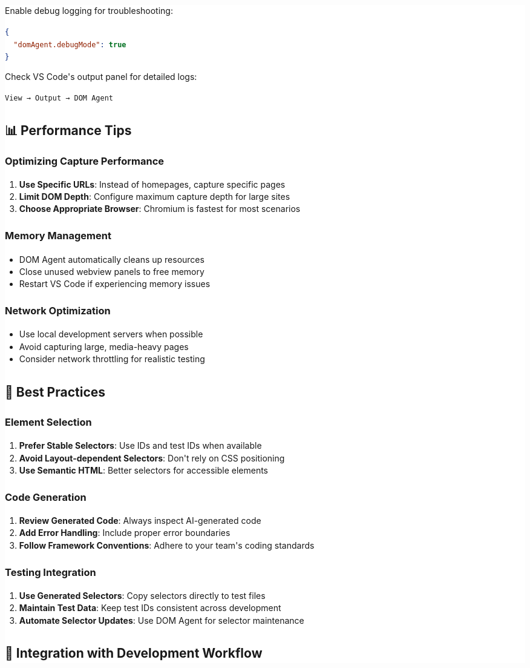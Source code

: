 Enable debug logging for troubleshooting:

```json
{
  "domAgent.debugMode": true
}
```

Check VS Code's output panel for detailed logs:
```
View → Output → DOM Agent
```

## 📊 Performance Tips

### Optimizing Capture Performance

1. **Use Specific URLs**: Instead of homepages, capture specific pages
2. **Limit DOM Depth**: Configure maximum capture depth for large sites
3. **Choose Appropriate Browser**: Chromium is fastest for most scenarios

### Memory Management

- DOM Agent automatically cleans up resources
- Close unused webview panels to free memory
- Restart VS Code if experiencing memory issues

### Network Optimization

- Use local development servers when possible
- Avoid capturing large, media-heavy pages
- Consider network throttling for realistic testing

## 🎯 Best Practices

### Element Selection
1. **Prefer Stable Selectors**: Use IDs and test IDs when available
2. **Avoid Layout-dependent Selectors**: Don't rely on CSS positioning
3. **Use Semantic HTML**: Better selectors for accessible elements

### Code Generation
1. **Review Generated Code**: Always inspect AI-generated code
2. **Add Error Handling**: Include proper error boundaries
3. **Follow Framework Conventions**: Adhere to your team's coding standards

### Testing Integration
1. **Use Generated Selectors**: Copy selectors directly to test files
2. **Maintain Test Data**: Keep test IDs consistent across development
3. **Automate Selector Updates**: Use DOM Agent for selector maintenance

## 🔄 Integration with Development Workflow
